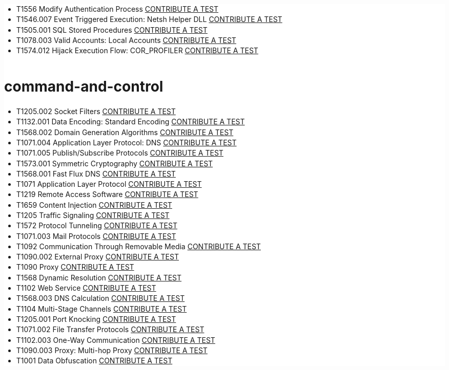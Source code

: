- T1556 Modify Authentication Process [CONTRIBUTE A TEST](https://github.com/redcanaryco/atomic-red-team/wiki/Contributing)
- T1546.007 Event Triggered Execution: Netsh Helper DLL [CONTRIBUTE A TEST](https://github.com/redcanaryco/atomic-red-team/wiki/Contributing)
- T1505.001 SQL Stored Procedures [CONTRIBUTE A TEST](https://github.com/redcanaryco/atomic-red-team/wiki/Contributing)
- T1078.003 Valid Accounts: Local Accounts [CONTRIBUTE A TEST](https://github.com/redcanaryco/atomic-red-team/wiki/Contributing)
- T1574.012 Hijack Execution Flow: COR_PROFILER [CONTRIBUTE A TEST](https://github.com/redcanaryco/atomic-red-team/wiki/Contributing)

# command-and-control
- T1205.002 Socket Filters [CONTRIBUTE A TEST](https://github.com/redcanaryco/atomic-red-team/wiki/Contributing)
- T1132.001 Data Encoding: Standard Encoding [CONTRIBUTE A TEST](https://github.com/redcanaryco/atomic-red-team/wiki/Contributing)
- T1568.002 Domain Generation Algorithms [CONTRIBUTE A TEST](https://github.com/redcanaryco/atomic-red-team/wiki/Contributing)
- T1071.004 Application Layer Protocol: DNS [CONTRIBUTE A TEST](https://github.com/redcanaryco/atomic-red-team/wiki/Contributing)
- T1071.005 Publish/Subscribe Protocols [CONTRIBUTE A TEST](https://github.com/redcanaryco/atomic-red-team/wiki/Contributing)
- T1573.001 Symmetric Cryptography [CONTRIBUTE A TEST](https://github.com/redcanaryco/atomic-red-team/wiki/Contributing)
- T1568.001 Fast Flux DNS [CONTRIBUTE A TEST](https://github.com/redcanaryco/atomic-red-team/wiki/Contributing)
- T1071 Application Layer Protocol [CONTRIBUTE A TEST](https://github.com/redcanaryco/atomic-red-team/wiki/Contributing)
- T1219 Remote Access Software [CONTRIBUTE A TEST](https://github.com/redcanaryco/atomic-red-team/wiki/Contributing)
- T1659 Content Injection [CONTRIBUTE A TEST](https://github.com/redcanaryco/atomic-red-team/wiki/Contributing)
- T1205 Traffic Signaling [CONTRIBUTE A TEST](https://github.com/redcanaryco/atomic-red-team/wiki/Contributing)
- T1572 Protocol Tunneling [CONTRIBUTE A TEST](https://github.com/redcanaryco/atomic-red-team/wiki/Contributing)
- T1071.003 Mail Protocols [CONTRIBUTE A TEST](https://github.com/redcanaryco/atomic-red-team/wiki/Contributing)
- T1092 Communication Through Removable Media [CONTRIBUTE A TEST](https://github.com/redcanaryco/atomic-red-team/wiki/Contributing)
- T1090.002 External Proxy [CONTRIBUTE A TEST](https://github.com/redcanaryco/atomic-red-team/wiki/Contributing)
- T1090 Proxy [CONTRIBUTE A TEST](https://github.com/redcanaryco/atomic-red-team/wiki/Contributing)
- T1568 Dynamic Resolution [CONTRIBUTE A TEST](https://github.com/redcanaryco/atomic-red-team/wiki/Contributing)
- T1102 Web Service [CONTRIBUTE A TEST](https://github.com/redcanaryco/atomic-red-team/wiki/Contributing)
- T1568.003 DNS Calculation [CONTRIBUTE A TEST](https://github.com/redcanaryco/atomic-red-team/wiki/Contributing)
- T1104 Multi-Stage Channels [CONTRIBUTE A TEST](https://github.com/redcanaryco/atomic-red-team/wiki/Contributing)
- T1205.001 Port Knocking [CONTRIBUTE A TEST](https://github.com/redcanaryco/atomic-red-team/wiki/Contributing)
- T1071.002 File Transfer Protocols [CONTRIBUTE A TEST](https://github.com/redcanaryco/atomic-red-team/wiki/Contributing)
- T1102.003 One-Way Communication [CONTRIBUTE A TEST](https://github.com/redcanaryco/atomic-red-team/wiki/Contributing)
- T1090.003 Proxy: Multi-hop Proxy [CONTRIBUTE A TEST](https://github.com/redcanaryco/atomic-red-team/wiki/Contributing)
- T1001 Data Obfuscation [CONTRIBUTE A TEST](https://github.com/redcanaryco/atomic-red-team/wiki/Contributing)